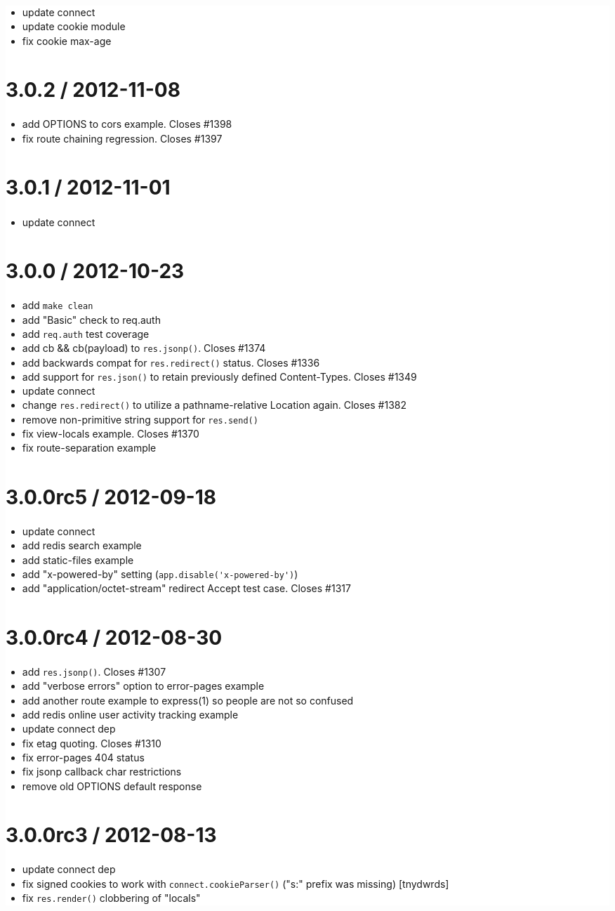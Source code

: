 * update connect
* update cookie module
* fix cookie max-age

3.0.2 / 2012-11-08
==================

* add OPTIONS to cors example. Closes #1398
* fix route chaining regression. Closes #1397

3.0.1 / 2012-11-01
==================

* update connect

3.0.0 / 2012-10-23
==================

* add `make clean`
* add "Basic" check to req.auth
* add `req.auth` test coverage
* add cb && cb(payload) to `res.jsonp()`. Closes #1374
* add backwards compat for `res.redirect()` status. Closes #1336
* add support for `res.json()` to retain previously defined Content-Types. Closes #1349
* update connect
* change `res.redirect()` to utilize a pathname-relative Location again. Closes #1382
* remove non-primitive string support for `res.send()`
* fix view-locals example. Closes #1370
* fix route-separation example

3.0.0rc5 / 2012-09-18
==================

* update connect
* add redis search example
* add static-files example
* add "x-powered-by" setting (`app.disable('x-powered-by')`)
* add "application/octet-stream" redirect Accept test case. Closes #1317

3.0.0rc4 / 2012-08-30
==================

* add `res.jsonp()`. Closes #1307
* add "verbose errors" option to error-pages example
* add another route example to express(1) so people are not so confused
* add redis online user activity tracking example
* update connect dep
* fix etag quoting. Closes #1310
* fix error-pages 404 status
* fix jsonp callback char restrictions
* remove old OPTIONS default response

3.0.0rc3 / 2012-08-13
==================

* update connect dep
* fix signed cookies to work with `connect.cookieParser()` ("s:" prefix was missing) [tnydwrds]
* fix `res.render()` clobbering of "locals"
